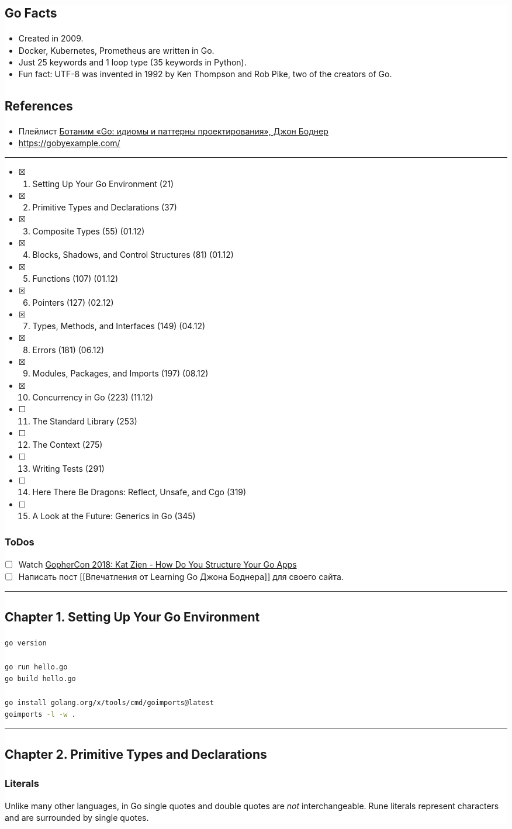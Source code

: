 ## Go Facts
- Created in 2009.
- Docker, Kubernetes, Prometheus are written in Go.
- Just 25 keywords and 1 loop type (35 keywords in Python).
- Fun fact: UTF-8 was invented in 1992 by Ken Thompson and Rob Pike, two of the creators of Go.
## References
- Плейлист [Ботаним «Go: идиомы и паттерны проектирования», Джон Боднер](https://www.youtube.com/watch?v=YxV58FrR5ZY&list=PLAk6CfuV7hyoOF7rHcHsGg3Sv-ex7Bg10)
- https://gobyexample.com/
----
- [x] 1. Setting Up Your Go Environment (21)
- [x] 2. Primitive Types and Declarations (37)
- [x] 3. Composite Types (55) (01.12)
- [x] 4. Blocks, Shadows, and Control Structures (81) (01.12)
- [x] 5. Functions (107) (01.12)
- [x] 6. Pointers (127) (02.12)
- [x] 7. Types, Methods, and Interfaces (149) (04.12)
- [x] 8. Errors (181) (06.12)
- [x] 9. Modules, Packages, and Imports (197) (08.12)
- [x] 10. Concurrency in Go (223) (11.12)
- [ ] 11. The Standard Library (253)
- [ ] 12. The Context (275)
- [ ] 13. Writing Tests (291)
- [ ] 14. Here There Be Dragons: Reflect, Unsafe, and Cgo (319)
- [ ] 15. A Look at the Future: Generics in Go (345)

### ToDos
- [ ] Watch [GopherCon 2018: Kat Zien - How Do You Structure Your Go Apps](https://www.youtube.com/watch?v=oL6JBUk6tj0)
- [ ] Написать пост [[Впечатления от Learning Go Джона Боднера]] для своего сайта.

----
## Chapter 1. Setting Up Your Go Environment

```bash
go version

go run hello.go
go build hello.go

go install golang.org/x/tools/cmd/goimports@latest
goimports -l -w .
```

----
## Chapter 2. Primitive Types and Declarations

### Literals
Unlike many other languages, in Go single quotes and double quotes are *not* interchangeable. Rune literals represent characters and are surrounded by single quotes.
